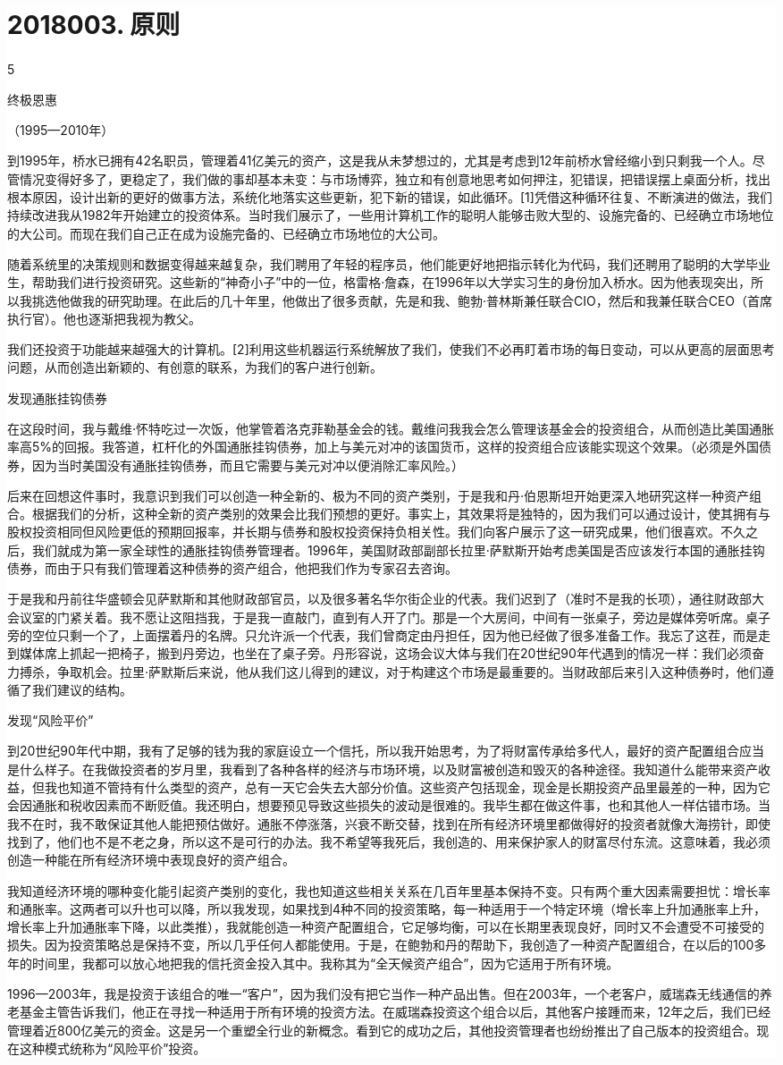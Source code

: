 # 2018003. 原则




5

终极恩惠

（1995—2010年）


到1995年，桥水已拥有42名职员，管理着41亿美元的资产，这是我从未梦想过的，尤其是考虑到12年前桥水曾经缩小到只剩我一个人。尽管情况变得好多了，更稳定了，我们做的事却基本未变：与市场博弈，独立和有创意地思考如何押注，犯错误，把错误摆上桌面分析，找出根本原因，设计出新的更好的做事方法，系统化地落实这些更新，犯下新的错误，如此循环。[1]凭借这种循环往复、不断演进的做法，我们持续改进我从1982年开始建立的投资体系。当时我们展示了，一些用计算机工作的聪明人能够击败大型的、设施完备的、已经确立市场地位的大公司。而现在我们自己正在成为设施完备的、已经确立市场地位的大公司。

随着系统里的决策规则和数据变得越来越复杂，我们聘用了年轻的程序员，他们能更好地把指示转化为代码，我们还聘用了聪明的大学毕业生，帮助我们进行投资研究。这些新的“神奇小子”中的一位，格雷格·詹森，在1996年以大学实习生的身份加入桥水。因为他表现突出，所以我挑选他做我的研究助理。在此后的几十年里，他做出了很多贡献，先是和我、鲍勃·普林斯兼任联合CIO，然后和我兼任联合CEO（首席执行官）。他也逐渐把我视为教父。

我们还投资于功能越来越强大的计算机。[2]利用这些机器运行系统解放了我们，使我们不必再盯着市场的每日变动，可以从更高的层面思考问题，从而创造出新颖的、有创意的联系，为我们的客户进行创新。





发现通胀挂钩债券


在这段时间，我与戴维·怀特吃过一次饭，他掌管着洛克菲勒基金会的钱。戴维问我我会怎么管理该基金会的投资组合，从而创造比美国通胀率高5%的回报。我答道，杠杆化的外国通胀挂钩债券，加上与美元对冲的该国货币，这样的投资组合应该能实现这个效果。（必须是外国债券，因为当时美国没有通胀挂钩债券，而且它需要与美元对冲以便消除汇率风险。）

后来在回想这件事时，我意识到我们可以创造一种全新的、极为不同的资产类别，于是我和丹·伯恩斯坦开始更深入地研究这样一种资产组合。根据我们的分析，这种全新的资产类别的效果会比我们预想的更好。事实上，其效果将是独特的，因为我们可以通过设计，使其拥有与股权投资相同但风险更低的预期回报率，并长期与债券和股权投资保持负相关性。我们向客户展示了这一研究成果，他们很喜欢。不久之后，我们就成为第一家全球性的通胀挂钩债券管理者。1996年，美国财政部副部长拉里·萨默斯开始考虑美国是否应该发行本国的通胀挂钩债券，而由于只有我们管理着这种债券的资产组合，他把我们作为专家召去咨询。

于是我和丹前往华盛顿会见萨默斯和其他财政部官员，以及很多著名华尔街企业的代表。我们迟到了（准时不是我的长项），通往财政部大会议室的门紧关着。我不愿让这阻挡我，于是我一直敲门，直到有人开了门。那是一个大房间，中间有一张桌子，旁边是媒体旁听席。桌子旁的空位只剩一个了，上面摆着丹的名牌。只允许派一个代表，我们曾商定由丹担任，因为他已经做了很多准备工作。我忘了这茬，而是走到媒体席上抓起一把椅子，搬到丹旁边，也坐在了桌子旁。丹形容说，这场会议大体与我们在20世纪90年代遇到的情况一样：我们必须奋力搏杀，争取机会。拉里·萨默斯后来说，他从我们这儿得到的建议，对于构建这个市场是最重要的。当财政部后来引入这种债券时，他们遵循了我们建议的结构。





发现“风险平价”


到20世纪90年代中期，我有了足够的钱为我的家庭设立一个信托，所以我开始思考，为了将财富传承给多代人，最好的资产配置组合应当是什么样子。在我做投资者的岁月里，我看到了各种各样的经济与市场环境，以及财富被创造和毁灭的各种途径。我知道什么能带来资产收益，但我也知道不管持有什么类型的资产，总有一天它会失去大部分价值。这些资产包括现金，现金是长期投资产品里最差的一种，因为它会因通胀和税收因素而不断贬值。我还明白，想要预见导致这些损失的波动是很难的。我毕生都在做这件事，也和其他人一样估错市场。当我不在时，我不敢保证其他人能把预估做好。通胀不停涨落，兴衰不断交替，找到在所有经济环境里都做得好的投资者就像大海捞针，即使找到了，他们也不是不老之身，所以这不是可行的办法。我不希望等我死后，我创造的、用来保护家人的财富尽付东流。这意味着，我必须创造一种能在所有经济环境中表现良好的资产组合。

我知道经济环境的哪种变化能引起资产类别的变化，我也知道这些相关关系在几百年里基本保持不变。只有两个重大因素需要担忧：增长率和通胀率。这两者可以升也可以降，所以我发现，如果找到4种不同的投资策略，每一种适用于一个特定环境（增长率上升加通胀率上升，增长率上升加通胀率下降，以此类推），我就能创造一种资产配置组合，它足够均衡，可以在长期里表现良好，同时又不会遭受不可接受的损失。因为投资策略总是保持不变，所以几乎任何人都能使用。于是，在鲍勃和丹的帮助下，我创造了一种资产配置组合，在以后的100多年的时间里，我都可以放心地把我的信托资金投入其中。我称其为“全天候资产组合”，因为它适用于所有环境。

1996—2003年，我是投资于该组合的唯一“客户”，因为我们没有把它当作一种产品出售。但在2003年，一个老客户，威瑞森无线通信的养老基金主管告诉我们，他正在寻找一种适用于所有环境的投资方法。在威瑞森投资这个组合以后，其他客户接踵而来，12年之后，我们已经管理着近800亿美元的资金。这是另一个重塑全行业的新概念。看到它的成功之后，其他投资管理者也纷纷推出了自己版本的投资组合。现在这种模式统称为“风险平价”投资。


